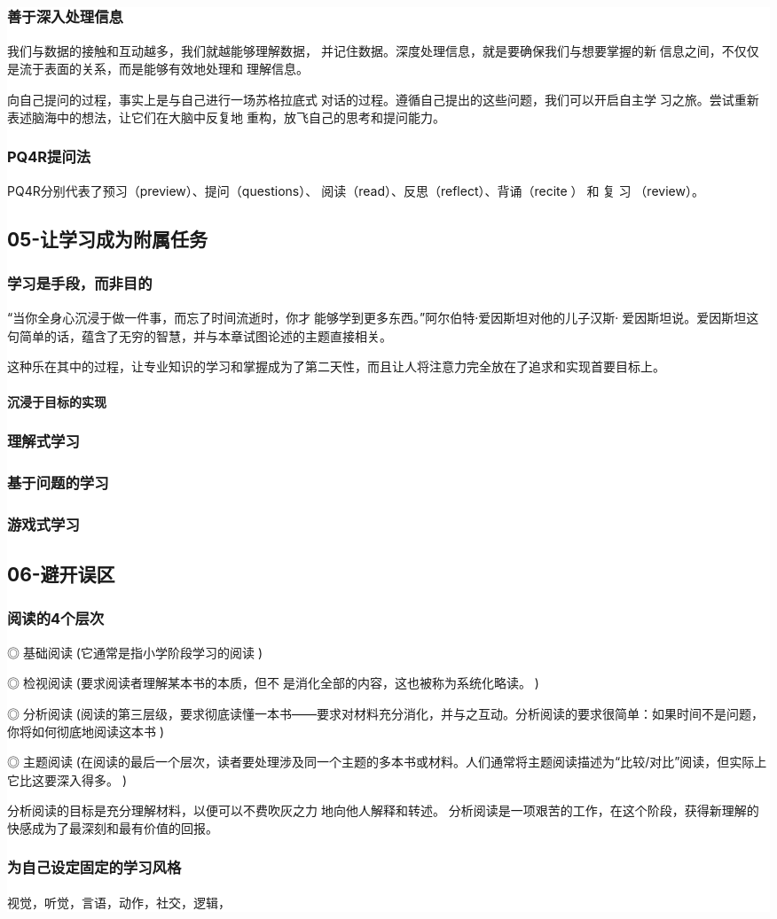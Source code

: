 ### 善于深入处理信息

我们与数据的接触和互动越多，我们就越能够理解数据，
并记住数据。深度处理信息，就是要确保我们与想要掌握的新
信息之间，不仅仅是流于表面的关系，而是能够有效地处理和
理解信息。  

向自己提问的过程，事实上是与自己进行一场苏格拉底式
对话的过程。遵循自己提出的这些问题，我们可以开启自主学
习之旅。尝试重新表述脑海中的想法，让它们在大脑中反复地
重构，放飞自己的思考和提问能力。  

### PQ4R提问法

PQ4R分别代表了预习（preview）、提问（questions）、
阅读（read）、反思（reflect）、背诵（recite ） 和 复 习
（review）。  

## 05-让学习成为附属任务

### 学习是手段，而非目的

“当你全身心沉浸于做一件事，而忘了时间流逝时，你才
能够学到更多东西。”阿尔伯特·爱因斯坦对他的儿子汉斯·
爱因斯坦说。爱因斯坦这句简单的话，蕴含了无穷的智慧，并与本章试图论述的主题直接相关。  

这种乐在其中的过程，让专业知识的学习和掌握成为了第二天性，而且让人将注意力完全放在了追求和实现首要目标上。  

#### 沉浸于目标的实现  

### 理解式学习

### 基于问题的学习

### 游戏式学习

## 06-避开误区

### 阅读的4个层次

◎ 基础阅读 (它通常是指小学阶段学习的阅读  )

◎ 检视阅读  (要求阅读者理解某本书的本质，但不
是消化全部的内容，这也被称为系统化略读。  )

◎ 分析阅读 (阅读的第三层级，要求彻底读懂一本书——要求对材料充分消化，并与之互动。分析阅读的要求很简单：如果时间不是问题，你将如何彻底地阅读这本书  )

◎ 主题阅读  (在阅读的最后一个层次，读者要处理涉及同一个主题的多本书或材料。人们通常将主题阅读描述为“比较/对比”阅读，但实际上它比这要深入得多。  )



分析阅读的目标是充分理解材料，以便可以不费吹灰之力
地向他人解释和转述。  分析阅读是一项艰苦的工作，在这个阶段，获得新理解的快感成为了最深刻和最有价值的回报。  

### 为自己设定固定的学习风格

视觉，听觉，言语，动作，社交，逻辑，